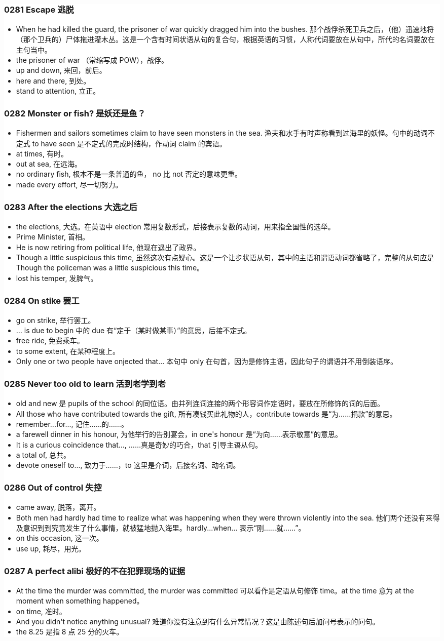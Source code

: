 ### 0281 Escape 逃脱
* When he had killed the guard, the prisoner of war quickly dragged him into the bushes. 那个战俘杀死卫兵之后，（他）迅速地将（那个卫兵的）尸体拖进灌木丛。这是一个含有时间状语从句的复合句，根据英语的习惯，人称代词要放在从句中，所代的名词要放在主句当中。
* the prisoner of war （常缩写成 POW），战俘。
* up and down, 来回，前后。
* here and there, 到处。
* stand to attention, 立正。

### 0282 Monster or fish? 是妖还是鱼？
* Fishermen and sailors sometimes claim to have seen monsters in the sea. 渔夫和水手有时声称看到过海里的妖怪。句中的动词不定式 to have seen 是不定式的完成时结构，作动词 claim 的宾语。
* at times, 有时。
* out at sea, 在远海。
* no ordinary fish, 根本不是一条普通的鱼， no 比 not 否定的意味更重。
* made every effort, 尽一切努力。

### 0283 After the elections 大选之后
* the elections, 大选。在英语中 election 常用复数形式，后接表示复数的动词，用来指全国性的选举。
* Prime Minister, 首相。
* He is now retiring from political life, 他现在退出了政界。
* Though a little suspicious this time, 虽然这次有点疑心。这是一个让步状语从句，其中的主语和谓语动词都省略了，完整的从句应是 Though the policeman was a little suspicious this time。
* lost his temper, 发脾气。

### 0284 On stike 罢工
* go on strike, 举行罢工。
* ... is due to begin 中的 due 有“定于（某时做某事）”的意思，后接不定式。
* free ride, 免费乘车。
* to some extent, 在某种程度上。
* Only one or two people have onjected that... 本句中 only 在句首，因为是修饰主语，因此句子的谓语并不用倒装语序。

### 0285 Never too old to learn 活到老学到老
* old and new 是 pupils of the school 的同位语。由并列连词连接的两个形容词作定语时，要放在所修饰的词的后面。
* All those who have contributed towards the gift, 所有凑钱买此礼物的人，contribute towards 是“为……捐款”的意思。
* remember...for..., 记住……的……。
* a farewell dinner in his honour, 为他举行的告别宴会，in one's honour 是“为向……表示敬意”的意思。
* It is a curious coincidence that..., ……真是奇妙的巧合，that 引导主语从句。
* a total of, 总共。
* devote oneself to..., 致力于……，to 这里是介词，后接名词、动名词。

### 0286 Out of control 失控
* came away, 脱落，离开。
* Both men had hardly had time to realize what was happening when they were thrown violently into the sea. 他们两个还没有来得及意识到到究竟发生了什么事情，就被猛地抛入海里。hardly...when... 表示“刚……就……”。
* on this occasion, 这一次。
* use up, 耗尽，用光。

### 0287 A perfect alibi 极好的不在犯罪现场的证据
* At the time the murder was committed, the murder was committed 可以看作是定语从句修饰 time。at the time 意为 at the moment when something happened。
* on time, 准时。
* And you didn't notice anything unusual? 难道你没有注意到有什么异常情况？这是由陈述句后加问号表示的问句。
* the 8.25 是指 8 点 25 分的火车。
